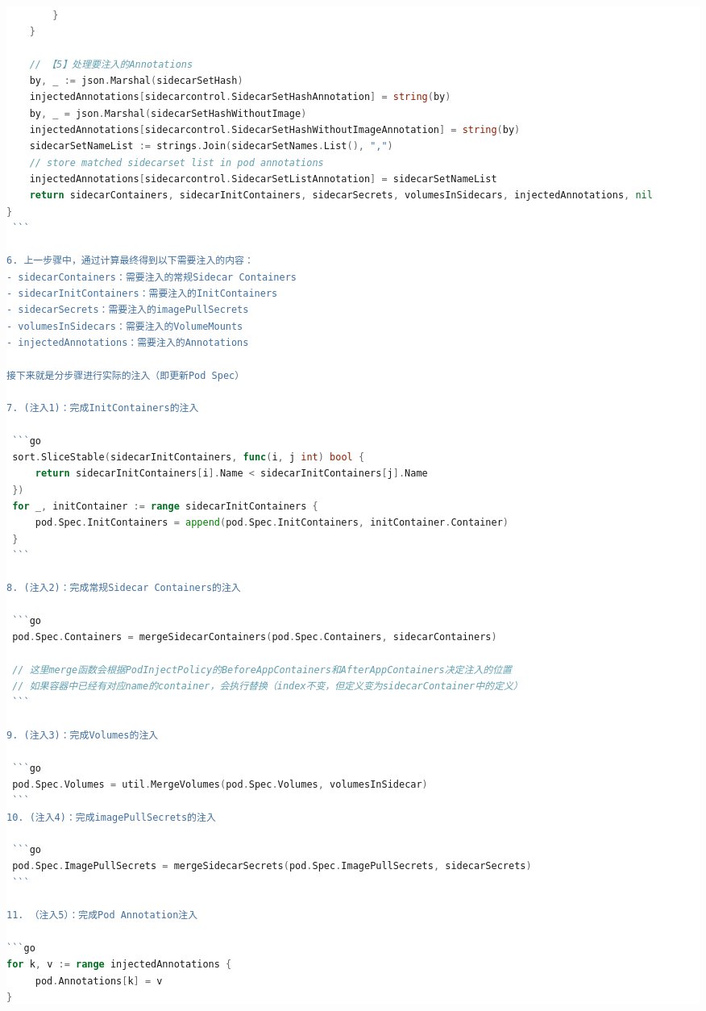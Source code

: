    ```go
           }
       }

       // 【5】处理要注入的Annotations
       by, _ := json.Marshal(sidecarSetHash)
       injectedAnnotations[sidecarcontrol.SidecarSetHashAnnotation] = string(by)
       by, _ = json.Marshal(sidecarSetHashWithoutImage)
       injectedAnnotations[sidecarcontrol.SidecarSetHashWithoutImageAnnotation] = string(by)
       sidecarSetNameList := strings.Join(sidecarSetNames.List(), ",")
       // store matched sidecarset list in pod annotations
       injectedAnnotations[sidecarcontrol.SidecarSetListAnnotation] = sidecarSetNameList
       return sidecarContainers, sidecarInitContainers, sidecarSecrets, volumesInSidecars, injectedAnnotations, nil
   }
    ```
   
6. 上一步骤中，通过计算最终得到以下需要注入的内容：
   - sidecarContainers：需要注入的常规Sidecar Containers
   - sidecarInitContainers：需要注入的InitContainers
   - sidecarSecrets：需要注入的imagePullSecrets
   - volumesInSidecars：需要注入的VolumeMounts
   - injectedAnnotations：需要注入的Annotations
   
   接下来就是分步骤进行实际的注入（即更新Pod Spec）

7. (注入1)：完成InitContainers的注入

    ```go
    sort.SliceStable(sidecarInitContainers, func(i, j int) bool {
		return sidecarInitContainers[i].Name < sidecarInitContainers[j].Name
	})
	for _, initContainer := range sidecarInitContainers {
		pod.Spec.InitContainers = append(pod.Spec.InitContainers, initContainer.Container)
	}
    ```
   
8. (注入2)：完成常规Sidecar Containers的注入

    ```go
	pod.Spec.Containers = mergeSidecarContainers(pod.Spec.Containers, sidecarContainers)
   
    // 这里merge函数会根据PodInjectPolicy的BeforeAppContainers和AfterAppContainers决定注入的位置
    // 如果容器中已经有对应name的container，会执行替换（index不变，但定义变为sidecarContainer中的定义）
    ```
   
9. (注入3)：完成Volumes的注入

    ```go
    pod.Spec.Volumes = util.MergeVolumes(pod.Spec.Volumes, volumesInSidecar)
    ```
10. (注入4)：完成imagePullSecrets的注入

    ```go
    pod.Spec.ImagePullSecrets = mergeSidecarSecrets(pod.Spec.ImagePullSecrets, sidecarSecrets)
    ```

11. （注入5）：完成Pod Annotation注入

   ```go
   for k, v := range injectedAnnotations {
		pod.Annotations[k] = v
   }
   ```
